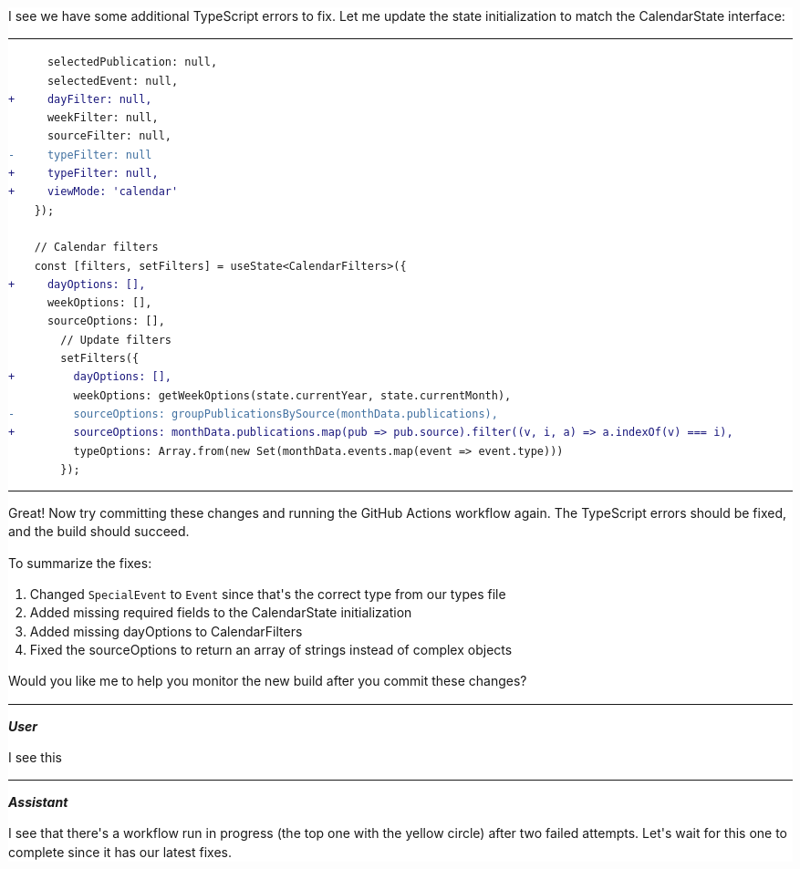 I see we have some additional TypeScript errors to fix. Let me update the state initialization to match the CalendarState interface:

---

```diff
      selectedPublication: null,
      selectedEvent: null,
+     dayFilter: null,
      weekFilter: null,
      sourceFilter: null,
-     typeFilter: null
+     typeFilter: null,
+     viewMode: 'calendar'
    });
  
    // Calendar filters
    const [filters, setFilters] = useState<CalendarFilters>({
+     dayOptions: [],
      weekOptions: [],
      sourceOptions: [],
        // Update filters
        setFilters({
+         dayOptions: [],
          weekOptions: getWeekOptions(state.currentYear, state.currentMonth),
-         sourceOptions: groupPublicationsBySource(monthData.publications),
+         sourceOptions: monthData.publications.map(pub => pub.source).filter((v, i, a) => a.indexOf(v) === i),
          typeOptions: Array.from(new Set(monthData.events.map(event => event.type)))
        });
```

---

Great! Now try committing these changes and running the GitHub Actions workflow again. The TypeScript errors should be fixed, and the build should succeed.

To summarize the fixes:
1. Changed `SpecialEvent` to `Event` since that's the correct type from our types file
2. Added missing required fields to the CalendarState initialization
3. Added missing dayOptions to CalendarFilters
4. Fixed the sourceOptions to return an array of strings instead of complex objects

Would you like me to help you monitor the new build after you commit these changes?

---

_**User**_

I see this

---

_**Assistant**_

I see that there's a workflow run in progress (the top one with the yellow circle) after two failed attempts. Let's wait for this one to complete since it has our latest fixes.
